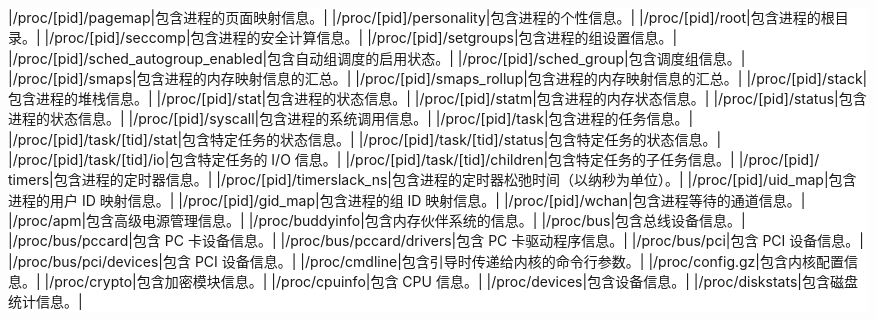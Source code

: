 |/proc/[pid]/pagemap|包含进程的页面映射信息。|
|/proc/[pid]/personality|包含进程的个性信息。|
|/proc/[pid]/root|包含进程的根目录。|
|/proc/[pid]/seccomp|包含进程的安全计算信息。|
|/proc/[pid]/setgroups|包含进程的组设置信息。|
|/proc/[pid]/sched_autogroup_enabled|包含自动组调度的启用状态。|
|/proc/[pid]/sched_group|包含调度组信息。|
|/proc/[pid]/smaps|包含进程的内存映射信息的汇总。|
|/proc/[pid]/smaps_rollup|包含进程的内存映射信息的汇总。|
|/proc/[pid]/stack|包含进程的堆栈信息。|
|/proc/[pid]/stat|包含进程的状态信息。|
|/proc/[pid]/statm|包含进程的内存状态信息。|
|/proc/[pid]/status|包含进程的状态信息。|
|/proc/[pid]/syscall|包含进程的系统调用信息。|
|/proc/[pid]/task|包含进程的任务信息。|
|/proc/[pid]/task/[tid]/stat|包含特定任务的状态信息。|
|/proc/[pid]/task/[tid]/status|包含特定任务的状态信息。|
|/proc/[pid]/task/[tid]/io|包含特定任务的 I/O 信息。|
|/proc/[pid]/task/[tid]/children|包含特定任务的子任务信息。|
|/proc/[pid]/ timers|包含进程的定时器信息。|
|/proc/[pid]/timerslack_ns|包含进程的定时器松弛时间（以纳秒为单位）。|
|/proc/[pid]/uid_map|包含进程的用户 ID 映射信息。|
|/proc/[pid]/gid_map|包含进程的组 ID 映射信息。|
|/proc/[pid]/wchan|包含进程等待的通道信息。|
|/proc/apm|包含高级电源管理信息。|
|/proc/buddyinfo|包含内存伙伴系统的信息。|
|/proc/bus|包含总线设备信息。|
|/proc/bus/pccard|包含 PC 卡设备信息。|
|/proc/bus/pccard/drivers|包含 PC 卡驱动程序信息。|
|/proc/bus/pci|包含 PCI 设备信息。|
|/proc/bus/pci/devices|包含 PCI 设备信息。|
|/proc/cmdline|包含引导时传递给内核的命令行参数。|
|/proc/config.gz|包含内核配置信息。|
|/proc/crypto|包含加密模块信息。|
|/proc/cpuinfo|包含 CPU 信息。|
|/proc/devices|包含设备信息。|
|/proc/diskstats|包含磁盘统计信息。|